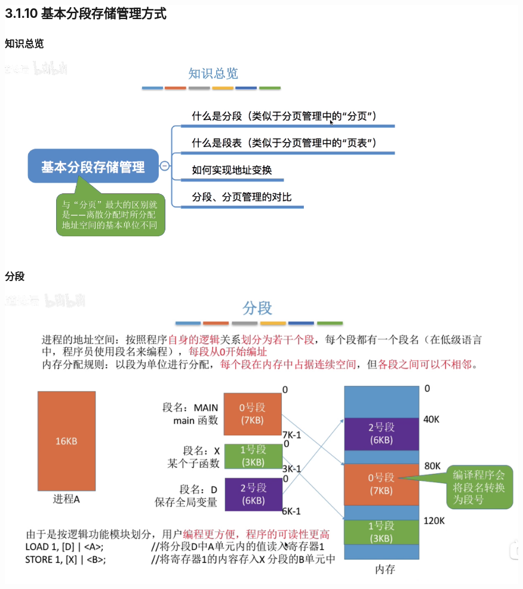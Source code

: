 ## 3.1.10 基本分段存储管理方式

### 知识总览

![image-20211113205329329](操作系统.assets/image-20211113205329329.png)

### 分段

![image-20211113205727140](操作系统.assets/image-20211113205727140.png)
